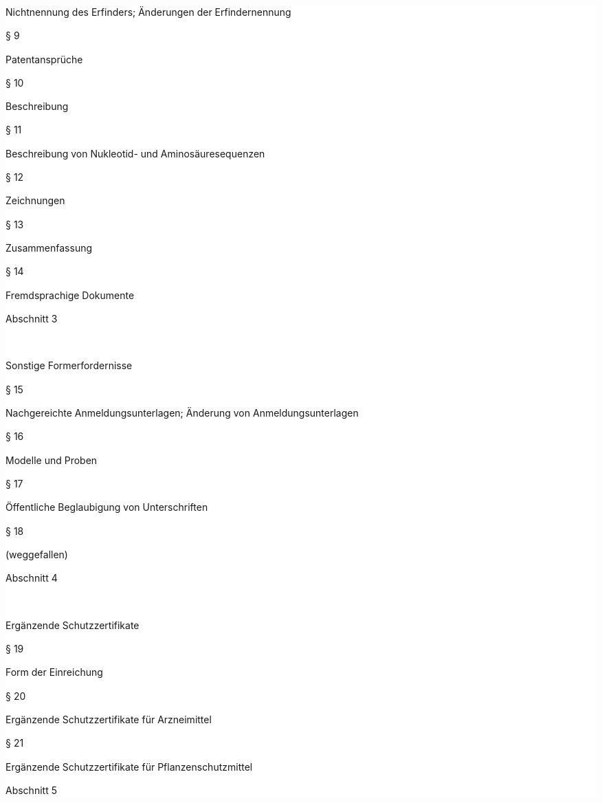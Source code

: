 Nichtnennung des Erfinders; Änderungen der Erfindernennung

§ 9

Patentansprüche

§ 10

Beschreibung

§ 11

Beschreibung von Nukleotid- und Aminosäuresequenzen

§ 12

Zeichnungen

§ 13

Zusammenfassung

§ 14

Fremdsprachige Dokumente

Abschnitt 3

 

Sonstige Formerfordernisse

§ 15

Nachgereichte Anmeldungsunterlagen; Änderung von Anmeldungsunterlagen

§ 16

Modelle und Proben

§ 17

Öffentliche Beglaubigung von Unterschriften

§ 18

(weggefallen)

Abschnitt 4

 

Ergänzende Schutzzertifikate

§ 19

Form der Einreichung

§ 20

Ergänzende Schutzzertifikate für Arzneimittel

§ 21

Ergänzende Schutzzertifikate für Pflanzenschutzmittel

Abschnitt 5
